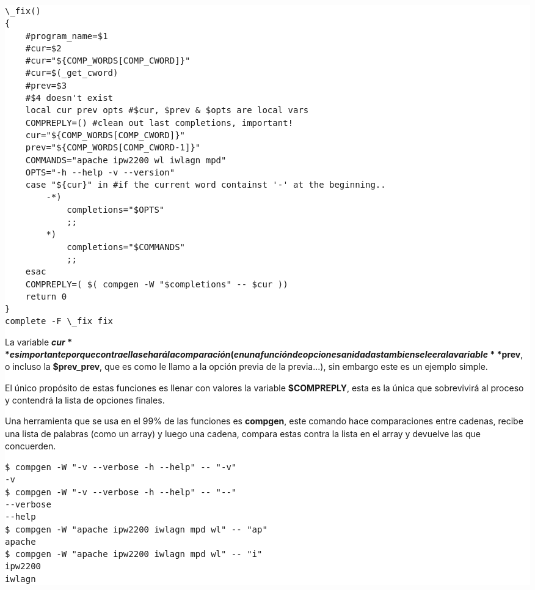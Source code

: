 <pre class="sh_sh">
\_fix()
{
    #program_name=$1
    #cur=$2
    #cur="${COMP_WORDS[COMP_CWORD]}"
    #cur=$(_get_cword)
    #prev=$3
    #$4 doesn't exist
    local cur prev opts #$cur, $prev &amp; $opts are local vars
    COMPREPLY=() #clean out last completions, important!
    cur="${COMP_WORDS[COMP_CWORD]}"
    prev="${COMP_WORDS[COMP_CWORD-1]}"
    COMMANDS="apache ipw2200 wl iwlagn mpd"
    OPTS="-h --help -v --version"
    case "${cur}" in #if the current word containst '-' at the beginning..
        -*)
            completions="$OPTS"
            ;;
        *)
            completions="$COMMANDS"
            ;;
    esac
    COMPREPLY=( $( compgen -W "$completions" -- $cur ))
    return 0
}
complete -F \_fix fix
</pre>

La variable **$cur** es importante porque contra ella se hará la comparación (en una función de opciones anidadas tambien se leera la variable **$prev**, o incluso la **$prev_prev**, que es como le llamo a la opción previa de la previa...), sin embargo este es un ejemplo simple.

El único propósito de estas funciones es llenar con valores la variable **$COMPREPLY**, esta es la única que sobrevivirá al proceso y contendrá la lista de opciones finales.

Una herramienta que se usa en el 99% de las funciones es **compgen**, este comando hace comparaciones entre cadenas, recibe una lista de palabras (como un array) y luego una cadena, compara estas contra la lista en el array y devuelve las que concuerden.

<pre class="sh_sh">
$ compgen -W "-v --verbose -h --help" -- "-v"
-v
$ compgen -W "-v --verbose -h --help" -- "--"
--verbose
--help
$ compgen -W "apache ipw2200 iwlagn mpd wl" -- "ap"
apache
$ compgen -W "apache ipw2200 iwlagn mpd wl" -- "i"
ipw2200
iwlagn
</pre>
